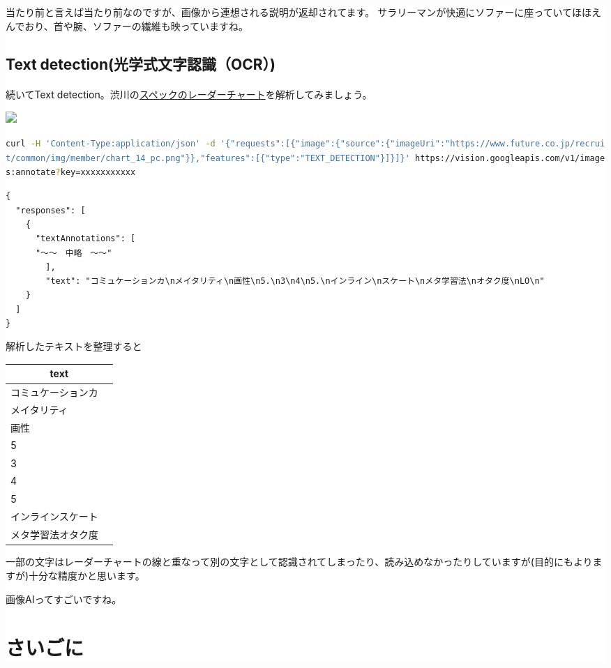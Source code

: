 当たり前と言えば当たり前なのですが、画像から連想される説明が返却されてます。
サラリーマンが快適にソファーに座っていてほほえんでおり、首や腕、ソファーの繊維も映っていますね。

## Text detection(光学式文字認識（OCR）)

続いてText detection。渋川の[スペックのレーダーチャート](https://www.future.co.jp/recruit/common/img/member/chart_14_pc.png)を解析してみましょう。

<img src="/images/20200218/photo_20200218_06.png" class="img-middle-size" loading="lazy">

```sh Request
curl -H 'Content-Type:application/json' -d '{"requests":[{"image":{"source":{"imageUri":"https://www.future.co.jp/recruit/common/img/member/chart_14_pc.png"}},"features":[{"type":"TEXT_DETECTION"}]}]}' https://vision.googleapis.com/v1/images:annotate?key=xxxxxxxxxxx
```

```json:Response
{
  "responses": [
    {
      "textAnnotations": [
      "～～　中略　～～"
        ],
        "text": "コミュケーションカ\nメイタリティ\n画性\n5.\n3\n4\n5.\nインライン\nスケート\nメタ学習法\nオタク度\nLO\n"
    }
  ]
}
```

解析したテキストを整理すると

|text|
|---|
|コミュケーションカ|
|メイタリティ|
|画性|
|5|
|3|
|4|
|5|
|インラインスケート　   |
|メタ学習法オタク度|

一部の文字はレーダーチャートの線と重なって別の文字として認識されてしまったり、読み込めなかったりしていますが(目的にもよりますが)十分な精度かと思います。

画像AIってすごいですね。

# さいごに
